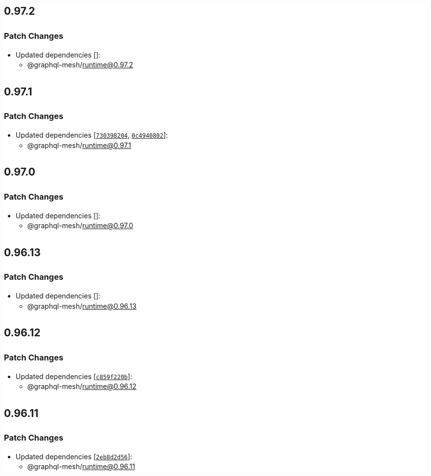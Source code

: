 ## 0.97.2

### Patch Changes

- Updated dependencies []:
  - @graphql-mesh/runtime@0.97.2

## 0.97.1

### Patch Changes

- Updated dependencies
  [[`730398204`](https://github.com/ardatan/graphql-mesh/commit/730398204176837acb13f2c0cf1e22a64c56bde9),
  [`0c4940802`](https://github.com/ardatan/graphql-mesh/commit/0c49408027896e99537683ee063231c5c0ac0a1b)]:
  - @graphql-mesh/runtime@0.97.1

## 0.97.0

### Patch Changes

- Updated dependencies []:
  - @graphql-mesh/runtime@0.97.0

## 0.96.13

### Patch Changes

- Updated dependencies []:
  - @graphql-mesh/runtime@0.96.13

## 0.96.12

### Patch Changes

- Updated dependencies
  [[`c859f220b`](https://github.com/Urigo/graphql-mesh/commit/c859f220bc3f7db125511a7b655c8688efe2b14b)]:
  - @graphql-mesh/runtime@0.96.12

## 0.96.11

### Patch Changes

- Updated dependencies
  [[`2eb8d2d56`](https://github.com/Urigo/graphql-mesh/commit/2eb8d2d561ac8aa2f0aff72b8d39bd88963d464c)]:
  - @graphql-mesh/runtime@0.96.11
